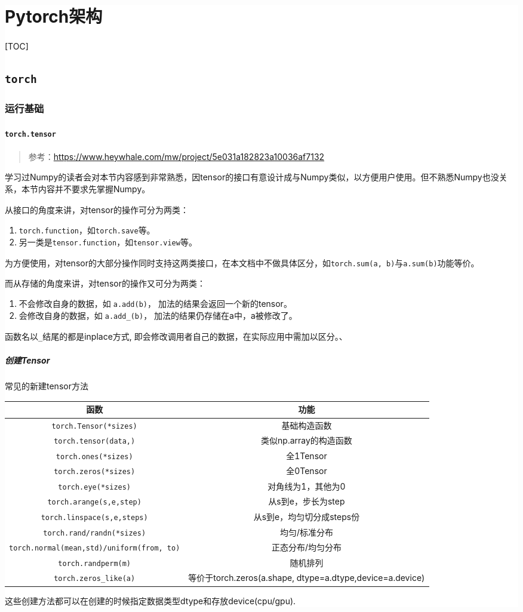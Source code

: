 # Pytorch架构

[TOC]

## `torch`

### 运行基础

#### `torch.tensor`

> 参考：https://www.heywhale.com/mw/project/5e031a182823a10036af7132

学习过Numpy的读者会对本节内容感到非常熟悉，因tensor的接口有意设计成与Numpy类似，以方便用户使用。但不熟悉Numpy也没关系，本节内容并不要求先掌握Numpy。

从接口的角度来讲，对tensor的操作可分为两类：

1. `torch.function`，如`torch.save`等。
2. 另一类是`tensor.function`，如`tensor.view`等。

为方便使用，对tensor的大部分操作同时支持这两类接口，在本文档中不做具体区分，如`torch.sum(a, b)`与`a.sum(b)`功能等价。

而从存储的角度来讲，对tensor的操作又可分为两类：

1. 不会修改自身的数据，如 `a.add(b)`， 加法的结果会返回一个新的tensor。
2. 会修改自身的数据，如 `a.add_(b)`， 加法的结果仍存储在a中，a被修改了。

函数名以`_`结尾的都是inplace方式, 即会修改调用者自己的数据，在实际应用中需加以区分。、

##### 创建Tensor

常见的新建tensor方法

|                    函数                    |                           功能                            |
| :----------------------------------------: | :-------------------------------------------------------: |
|           `torch.Tensor(*sizes)`           |                       基础构造函数                        |
|           `torch.tensor(data,)`            |                  类似np.array的构造函数                   |
|            `torch.ones(*sizes)`            |                         全1Tensor                         |
|           `torch.zeros(*sizes)`            |                         全0Tensor                         |
|            `torch.eye(*sizes)`             |                    对角线为1，其他为0                     |
|          `torch.arange(s,e,step)`          |                    从s到e，步长为step                     |
|        `torch.linspace(s,e,steps)`         |                 从s到e，均匀切分成steps份                 |
|         `torch.rand/randn(*sizes)`         |                       均匀/标准分布                       |
| `torch.normal(mean,std)/uniform(from, to)` |                     正态分布/均匀分布                     |
|            `torch.randperm(m)`             |                         随机排列                          |
|           `torch.zeros_like(a)`            | 等价于torch.zeros(a.shape, dtype=a.dtype,device=a.device) |

这些创建方法都可以在创建的时候指定数据类型dtype和存放device(cpu/gpu).
